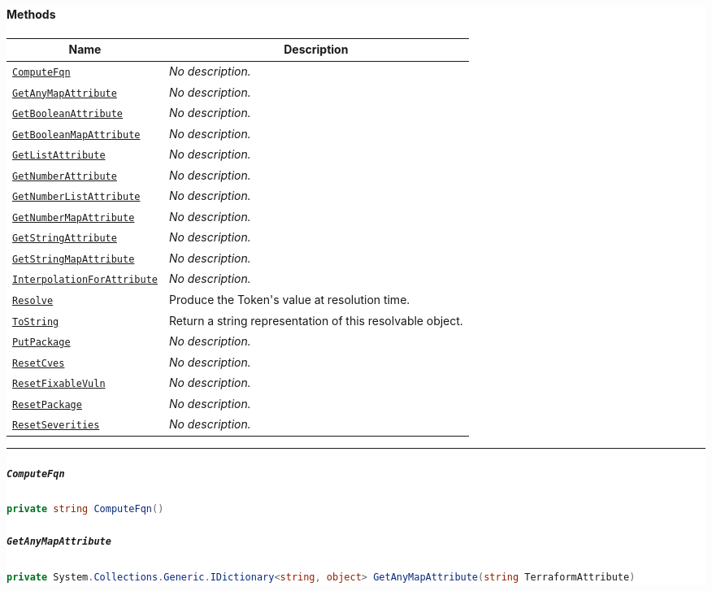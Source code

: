 #### Methods <a name="Methods" id="Methods"></a>

| **Name** | **Description** |
| --- | --- |
| <code><a href="#rhizo-co-terraform-provider-lacework.vulnerabilityExceptionContainer.VulnerabilityExceptionContainerVulnerabilityCriteriaOutputReference.computeFqn">ComputeFqn</a></code> | *No description.* |
| <code><a href="#rhizo-co-terraform-provider-lacework.vulnerabilityExceptionContainer.VulnerabilityExceptionContainerVulnerabilityCriteriaOutputReference.getAnyMapAttribute">GetAnyMapAttribute</a></code> | *No description.* |
| <code><a href="#rhizo-co-terraform-provider-lacework.vulnerabilityExceptionContainer.VulnerabilityExceptionContainerVulnerabilityCriteriaOutputReference.getBooleanAttribute">GetBooleanAttribute</a></code> | *No description.* |
| <code><a href="#rhizo-co-terraform-provider-lacework.vulnerabilityExceptionContainer.VulnerabilityExceptionContainerVulnerabilityCriteriaOutputReference.getBooleanMapAttribute">GetBooleanMapAttribute</a></code> | *No description.* |
| <code><a href="#rhizo-co-terraform-provider-lacework.vulnerabilityExceptionContainer.VulnerabilityExceptionContainerVulnerabilityCriteriaOutputReference.getListAttribute">GetListAttribute</a></code> | *No description.* |
| <code><a href="#rhizo-co-terraform-provider-lacework.vulnerabilityExceptionContainer.VulnerabilityExceptionContainerVulnerabilityCriteriaOutputReference.getNumberAttribute">GetNumberAttribute</a></code> | *No description.* |
| <code><a href="#rhizo-co-terraform-provider-lacework.vulnerabilityExceptionContainer.VulnerabilityExceptionContainerVulnerabilityCriteriaOutputReference.getNumberListAttribute">GetNumberListAttribute</a></code> | *No description.* |
| <code><a href="#rhizo-co-terraform-provider-lacework.vulnerabilityExceptionContainer.VulnerabilityExceptionContainerVulnerabilityCriteriaOutputReference.getNumberMapAttribute">GetNumberMapAttribute</a></code> | *No description.* |
| <code><a href="#rhizo-co-terraform-provider-lacework.vulnerabilityExceptionContainer.VulnerabilityExceptionContainerVulnerabilityCriteriaOutputReference.getStringAttribute">GetStringAttribute</a></code> | *No description.* |
| <code><a href="#rhizo-co-terraform-provider-lacework.vulnerabilityExceptionContainer.VulnerabilityExceptionContainerVulnerabilityCriteriaOutputReference.getStringMapAttribute">GetStringMapAttribute</a></code> | *No description.* |
| <code><a href="#rhizo-co-terraform-provider-lacework.vulnerabilityExceptionContainer.VulnerabilityExceptionContainerVulnerabilityCriteriaOutputReference.interpolationForAttribute">InterpolationForAttribute</a></code> | *No description.* |
| <code><a href="#rhizo-co-terraform-provider-lacework.vulnerabilityExceptionContainer.VulnerabilityExceptionContainerVulnerabilityCriteriaOutputReference.resolve">Resolve</a></code> | Produce the Token's value at resolution time. |
| <code><a href="#rhizo-co-terraform-provider-lacework.vulnerabilityExceptionContainer.VulnerabilityExceptionContainerVulnerabilityCriteriaOutputReference.toString">ToString</a></code> | Return a string representation of this resolvable object. |
| <code><a href="#rhizo-co-terraform-provider-lacework.vulnerabilityExceptionContainer.VulnerabilityExceptionContainerVulnerabilityCriteriaOutputReference.putPackage">PutPackage</a></code> | *No description.* |
| <code><a href="#rhizo-co-terraform-provider-lacework.vulnerabilityExceptionContainer.VulnerabilityExceptionContainerVulnerabilityCriteriaOutputReference.resetCves">ResetCves</a></code> | *No description.* |
| <code><a href="#rhizo-co-terraform-provider-lacework.vulnerabilityExceptionContainer.VulnerabilityExceptionContainerVulnerabilityCriteriaOutputReference.resetFixableVuln">ResetFixableVuln</a></code> | *No description.* |
| <code><a href="#rhizo-co-terraform-provider-lacework.vulnerabilityExceptionContainer.VulnerabilityExceptionContainerVulnerabilityCriteriaOutputReference.resetPackage">ResetPackage</a></code> | *No description.* |
| <code><a href="#rhizo-co-terraform-provider-lacework.vulnerabilityExceptionContainer.VulnerabilityExceptionContainerVulnerabilityCriteriaOutputReference.resetSeverities">ResetSeverities</a></code> | *No description.* |

---

##### `ComputeFqn` <a name="ComputeFqn" id="rhizo-co-terraform-provider-lacework.vulnerabilityExceptionContainer.VulnerabilityExceptionContainerVulnerabilityCriteriaOutputReference.computeFqn"></a>

```csharp
private string ComputeFqn()
```

##### `GetAnyMapAttribute` <a name="GetAnyMapAttribute" id="rhizo-co-terraform-provider-lacework.vulnerabilityExceptionContainer.VulnerabilityExceptionContainerVulnerabilityCriteriaOutputReference.getAnyMapAttribute"></a>

```csharp
private System.Collections.Generic.IDictionary<string, object> GetAnyMapAttribute(string TerraformAttribute)
```
